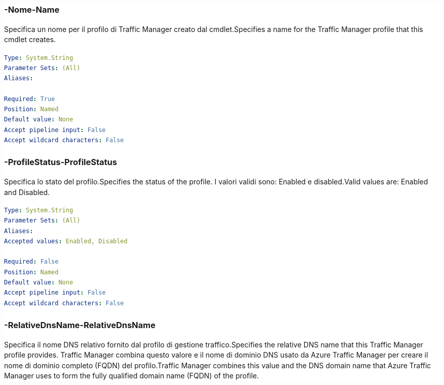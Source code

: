 ### <span data-ttu-id="51a5d-139">-Nome</span><span class="sxs-lookup"><span data-stu-id="51a5d-139">-Name</span></span>
<span data-ttu-id="51a5d-140">Specifica un nome per il profilo di Traffic Manager creato dal cmdlet.</span><span class="sxs-lookup"><span data-stu-id="51a5d-140">Specifies a name for the Traffic Manager profile that this cmdlet creates.</span></span>

```yaml
Type: System.String
Parameter Sets: (All)
Aliases: 

Required: True
Position: Named
Default value: None
Accept pipeline input: False
Accept wildcard characters: False
```

### <span data-ttu-id="51a5d-141">-ProfileStatus</span><span class="sxs-lookup"><span data-stu-id="51a5d-141">-ProfileStatus</span></span>
<span data-ttu-id="51a5d-142">Specifica lo stato del profilo.</span><span class="sxs-lookup"><span data-stu-id="51a5d-142">Specifies the status of the profile.</span></span>
<span data-ttu-id="51a5d-143">I valori validi sono: Enabled e disabled.</span><span class="sxs-lookup"><span data-stu-id="51a5d-143">Valid values are: Enabled and Disabled.</span></span>

```yaml
Type: System.String
Parameter Sets: (All)
Aliases: 
Accepted values: Enabled, Disabled

Required: False
Position: Named
Default value: None
Accept pipeline input: False
Accept wildcard characters: False
```

### <span data-ttu-id="51a5d-144">-RelativeDnsName</span><span class="sxs-lookup"><span data-stu-id="51a5d-144">-RelativeDnsName</span></span>
<span data-ttu-id="51a5d-145">Specifica il nome DNS relativo fornito dal profilo di gestione traffico.</span><span class="sxs-lookup"><span data-stu-id="51a5d-145">Specifies the relative DNS name that this Traffic Manager profile provides.</span></span>
<span data-ttu-id="51a5d-146">Traffic Manager combina questo valore e il nome di dominio DNS usato da Azure Traffic Manager per creare il nome di dominio completo (FQDN) del profilo.</span><span class="sxs-lookup"><span data-stu-id="51a5d-146">Traffic Manager combines this value and the DNS domain name that Azure Traffic Manager uses to form the fully qualified domain name (FQDN) of the profile.</span></span>
